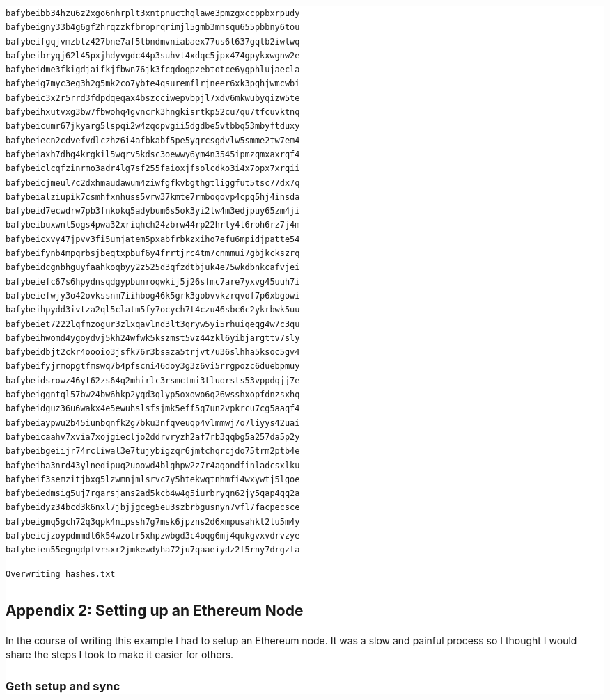 ```python
bafybeibb34hzu6z2xgo6nhrplt3xntpnucthqlawe3pmzgxccppbxrpudy
bafybeigny33b4g6gf2hrqzzkfbroprqrimjl5gmb3mnsqu655pbbny6tou
bafybeifgqjvmzbtz427bne7af5tbndmvniabaex77us6l637gqtb2iwlwq
bafybeibryqj62l45pxjhdyvgdc44p3suhvt4xdqc5jpx474gpykxwgnw2e
bafybeidme3fkigdjaifkjfbwn76jk3fcqdogpzebtotce6ygphlujaecla
bafybeig7myc3eg3h2g5mk2co7ybte4qsuremflrjneer6xk3pghjwmcwbi
bafybeic3x2r5rrd3fdpdqeqax4bszcciwepvbpjl7xdv6mkwubyqizw5te
bafybeihxutvxg3bw7fbwohq4gvncrk3hngkisrtkp52cu7qu7tfcuvktnq
bafybeicumr67jkyarg5lspqi2w4zqopvgii5dgdbe5vtbbq53mbyftduxy
bafybeiecn2cdvefvdlczhz6i4afbkabf5pe5yqrcsgdvlw5smme2tw7em4
bafybeiaxh7dhg4krgkil5wqrv5kdsc3oewwy6ym4n3545ipmzqmxaxrqf4
bafybeiclcqfzinrmo3adr4lg7sf255faioxjfsolcdko3i4x7opx7xrqii
bafybeicjmeul7c2dxhmaudawum4ziwfgfkvbgthgtliggfut5tsc77dx7q
bafybeialziupik7csmhfxnhuss5vrw37kmte7rmboqovp4cpq5hj4insda
bafybeid7ecwdrw7pb3fnkokq5adybum6s5ok3yi2lw4m3edjpuy65zm4ji
bafybeibuxwnl5ogs4pwa32xriqhch24zbrw44rp22hrly4t6roh6rz7j4m
bafybeicxvy47jpvv3fi5umjatem5pxabfrbkzxiho7efu6mpidjpatte54
bafybeifynb4mpqrbsjbeqtxpbuf6y4frrtjrc4tm7cnmmui7gbjkckszrq
bafybeidcgnbhguyfaahkoqbyy2z525d3qfzdtbjuk4e75wkdbnkcafvjei
bafybeiefc67s6hpydnsqdgypbunroqwkij5j26sfmc7are7yxvg45uuh7i
bafybeiefwjy3o42ovkssnm7iihbog46k5grk3gobvvkzrqvof7p6xbgowi
bafybeihpydd3ivtza2ql5clatm5fy7ocych7t4czu46sbc6c2ykrbwk5uu
bafybeiet7222lqfmzogur3zlxqavlnd3lt3qryw5yi5rhuiqeqg4w7c3qu
bafybeihwomd4ygoydvj5kh24wfwk5kszmst5vz44zkl6yibjargttv7sly
bafybeidbjt2ckr4oooio3jsfk76r3bsaza5trjvt7u36slhha5ksoc5gv4
bafybeifyjrmopgtfmswq7b4pfscni46doy3g3z6vi5rrgpozc6duebpmuy
bafybeidsrowz46yt62zs64q2mhirlc3rsmctmi3tluorsts53vppdqjj7e
bafybeiggntql57bw24bw6hkp2yqd3qlyp5oxowo6q26wsshxopfdnzsxhq
bafybeidguz36u6wakx4e5ewuhslsfsjmk5eff5q7un2vpkrcu7cg5aaqf4
bafybeiaypwu2b45iunbqnfk2g7bku3nfqveuqp4vlmmwj7o7liyys42uai
bafybeicaahv7xvia7xojgiecljo2ddrvryzh2af7rb3qqbg5a257da5p2y
bafybeibgeiijr74rcliwal3e7tujybigzqr6jmtchqrcjdo75trm2ptb4e
bafybeiba3nrd43ylnedipuq2uoowd4blghpw2z7r4agondfinladcsxlku
bafybeif3semzitjbxg5lzwmnjmlsrvc7y5htekwqtnhmfi4wxywtj5lgoe
bafybeiedmsig5uj7rgarsjans2ad5kcb4w4g5iurbryqn62jy5qap4qq2a
bafybeidyz34bcd3k6nxl7jbjjgceg5eu3szbrbgusnyn7vfl7facpecsce
bafybeigmq5gch72q3qpk4nipssh7g7msk6jpzns2d6xmpusahkt2lu5m4y
bafybeicjzoypdmmdt6k54wzotr5xhpzwbgd3c4oqg6mj4qukgvxvdrvzye
bafybeien55egngdpfvrsxr2jmkewdyha72ju7qaaeiydz2f5rny7drgzta
```

    Overwriting hashes.txt


## Appendix 2: Setting up an Ethereum Node

In the course of writing this example I had to setup an Ethereum node. It was a slow and painful process so I thought I would share the steps I took to make it easier for others.

### Geth setup and sync
